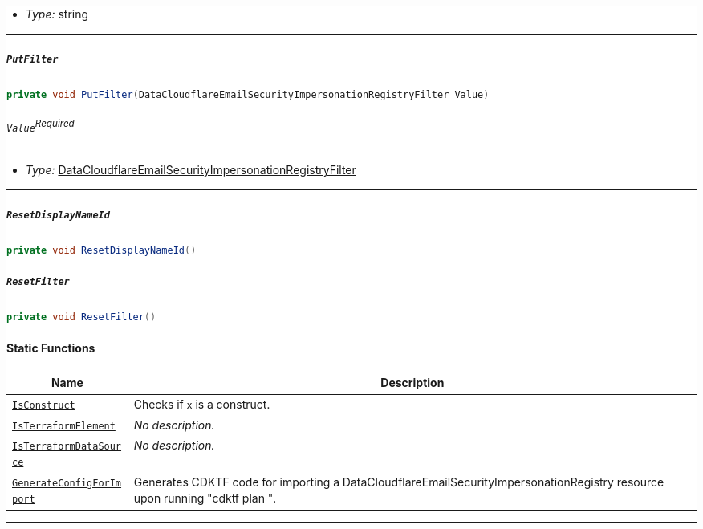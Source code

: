 - *Type:* string

---

##### `PutFilter` <a name="PutFilter" id="@cdktf/provider-cloudflare.dataCloudflareEmailSecurityImpersonationRegistry.DataCloudflareEmailSecurityImpersonationRegistry.putFilter"></a>

```csharp
private void PutFilter(DataCloudflareEmailSecurityImpersonationRegistryFilter Value)
```

###### `Value`<sup>Required</sup> <a name="Value" id="@cdktf/provider-cloudflare.dataCloudflareEmailSecurityImpersonationRegistry.DataCloudflareEmailSecurityImpersonationRegistry.putFilter.parameter.value"></a>

- *Type:* <a href="#@cdktf/provider-cloudflare.dataCloudflareEmailSecurityImpersonationRegistry.DataCloudflareEmailSecurityImpersonationRegistryFilter">DataCloudflareEmailSecurityImpersonationRegistryFilter</a>

---

##### `ResetDisplayNameId` <a name="ResetDisplayNameId" id="@cdktf/provider-cloudflare.dataCloudflareEmailSecurityImpersonationRegistry.DataCloudflareEmailSecurityImpersonationRegistry.resetDisplayNameId"></a>

```csharp
private void ResetDisplayNameId()
```

##### `ResetFilter` <a name="ResetFilter" id="@cdktf/provider-cloudflare.dataCloudflareEmailSecurityImpersonationRegistry.DataCloudflareEmailSecurityImpersonationRegistry.resetFilter"></a>

```csharp
private void ResetFilter()
```

#### Static Functions <a name="Static Functions" id="Static Functions"></a>

| **Name** | **Description** |
| --- | --- |
| <code><a href="#@cdktf/provider-cloudflare.dataCloudflareEmailSecurityImpersonationRegistry.DataCloudflareEmailSecurityImpersonationRegistry.isConstruct">IsConstruct</a></code> | Checks if `x` is a construct. |
| <code><a href="#@cdktf/provider-cloudflare.dataCloudflareEmailSecurityImpersonationRegistry.DataCloudflareEmailSecurityImpersonationRegistry.isTerraformElement">IsTerraformElement</a></code> | *No description.* |
| <code><a href="#@cdktf/provider-cloudflare.dataCloudflareEmailSecurityImpersonationRegistry.DataCloudflareEmailSecurityImpersonationRegistry.isTerraformDataSource">IsTerraformDataSource</a></code> | *No description.* |
| <code><a href="#@cdktf/provider-cloudflare.dataCloudflareEmailSecurityImpersonationRegistry.DataCloudflareEmailSecurityImpersonationRegistry.generateConfigForImport">GenerateConfigForImport</a></code> | Generates CDKTF code for importing a DataCloudflareEmailSecurityImpersonationRegistry resource upon running "cdktf plan <stack-name>". |

---
